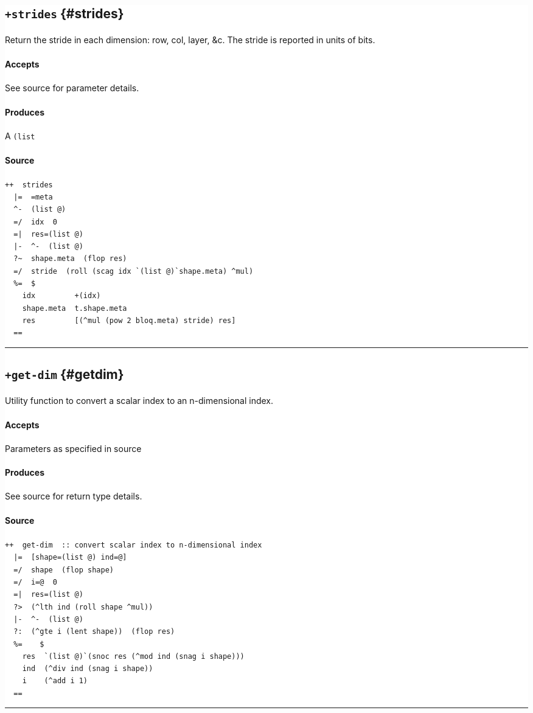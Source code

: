 
## `+strides` {#strides}

Return the stride in each dimension:  row, col, layer, &c. The stride is reported in units of bits.

#### Accepts

See source for parameter details.

#### Produces

A `(list`

#### Source

```hoon
++  strides
  |=  =meta
  ^-  (list @)
  =/  idx  0
  =|  res=(list @)
  |-  ^-  (list @)
  ?~  shape.meta  (flop res)
  =/  stride  (roll (scag idx `(list @)`shape.meta) ^mul)
  %=  $
    idx         +(idx)
    shape.meta  t.shape.meta
    res         [(^mul (pow 2 bloq.meta) stride) res]
  ==
```

---

## `+get-dim` {#getdim}

Utility function to convert a scalar index to an n-dimensional index.

#### Accepts

Parameters as specified in source

#### Produces

See source for return type details.

#### Source

```hoon
++  get-dim  :: convert scalar index to n-dimensional index
  |=  [shape=(list @) ind=@]
  =/  shape  (flop shape)
  =/  i=@  0
  =|  res=(list @)
  ?>  (^lth ind (roll shape ^mul))
  |-  ^-  (list @)
  ?:  (^gte i (lent shape))  (flop res)
  %=    $
    res  `(list @)`(snoc res (^mod ind (snag i shape)))
    ind  (^div ind (snag i shape))
    i    (^add i 1)
  ==
```

---